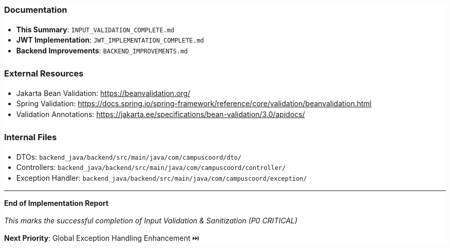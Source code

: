 ### Documentation
- **This Summary**: `INPUT_VALIDATION_COMPLETE.md`
- **JWT Implementation**: `JWT_IMPLEMENTATION_COMPLETE.md`
- **Backend Improvements**: `BACKEND_IMPROVEMENTS.md`

### External Resources
- Jakarta Bean Validation: https://beanvalidation.org/
- Spring Validation: https://docs.spring.io/spring-framework/reference/core/validation/beanvalidation.html
- Validation Annotations: https://jakarta.ee/specifications/bean-validation/3.0/apidocs/

### Internal Files
- DTOs: `backend_java/backend/src/main/java/com/campuscoord/dto/`
- Controllers: `backend_java/backend/src/main/java/com/campuscoord/controller/`
- Exception Handler: `backend_java/backend/src/main/java/com/campuscoord/exception/`

---

**End of Implementation Report**

*This marks the successful completion of Input Validation & Sanitization (P0 CRITICAL)*

**Next Priority**: Global Exception Handling Enhancement ⏭️
